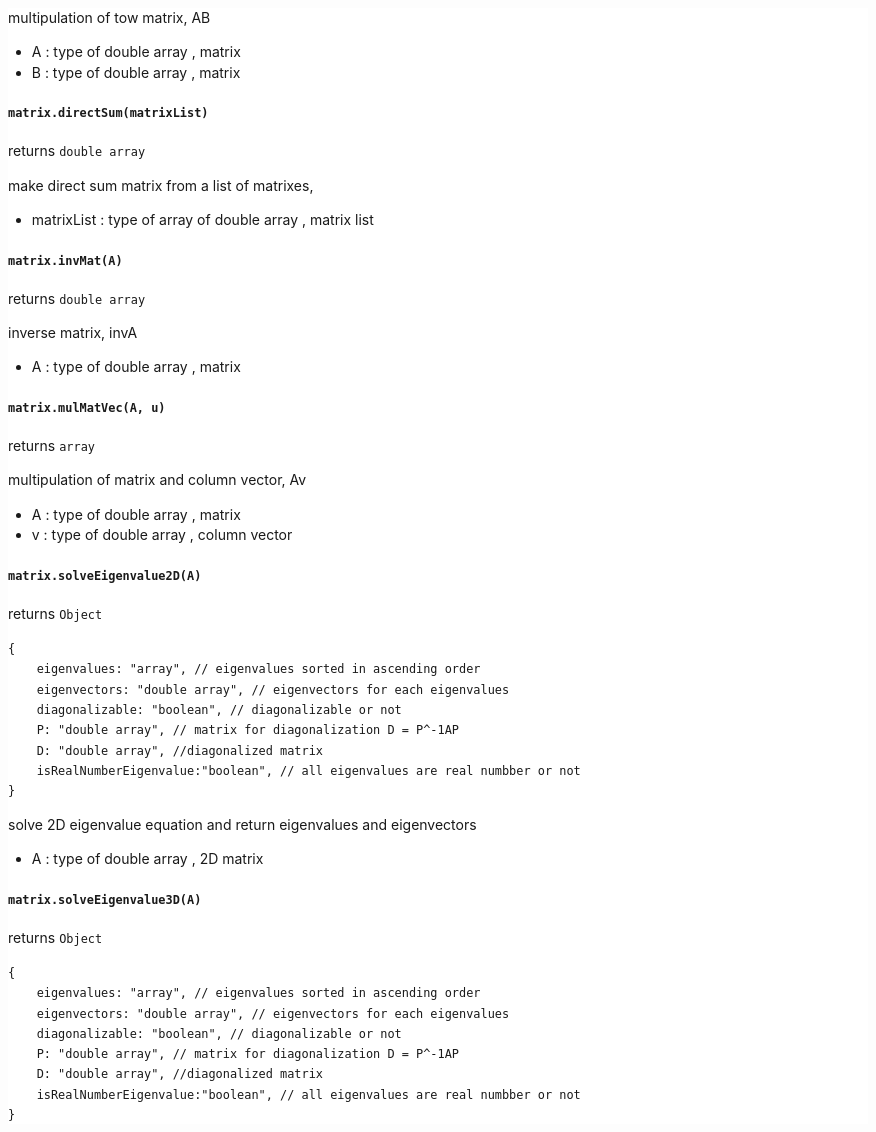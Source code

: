 multipulation of tow matrix, AB
* A : type of double array , matrix 
* B : type of double array , matrix 

#### `matrix.directSum(matrixList)`

returns `double array`

make direct sum matrix from a list of matrixes, 
* matrixList : type of array of double array , matrix list 


#### `matrix.invMat(A)`

returns `double array`

inverse matrix, invA
* A : type of double array , matrix 

#### `matrix.mulMatVec(A, u)`

returns `array`

multipulation of matrix and column vector, Av
* A : type of double array , matrix 
* v : type of double array , column vector 

#### `matrix.solveEigenvalue2D(A)`

returns `Object`

```
{
    eigenvalues: "array", // eigenvalues sorted in ascending order
    eigenvectors: "double array", // eigenvectors for each eigenvalues
    diagonalizable: "boolean", // diagonalizable or not
    P: "double array", // matrix for diagonalization D = P^-1AP
    D: "double array", //diagonalized matrix
    isRealNumberEigenvalue:"boolean", // all eigenvalues are real numbber or not
}
```

solve 2D eigenvalue equation and return eigenvalues and eigenvectors
* A : type of double array , 2D matrix 

#### `matrix.solveEigenvalue3D(A)`

returns `Object`

```
{
    eigenvalues: "array", // eigenvalues sorted in ascending order
    eigenvectors: "double array", // eigenvectors for each eigenvalues
    diagonalizable: "boolean", // diagonalizable or not
    P: "double array", // matrix for diagonalization D = P^-1AP
    D: "double array", //diagonalized matrix
    isRealNumberEigenvalue:"boolean", // all eigenvalues are real numbber or not
}
```
